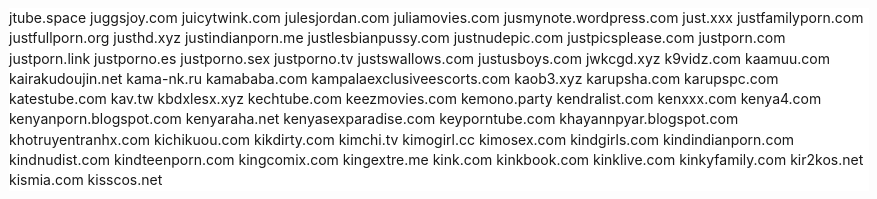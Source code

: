 jtube.space
juggsjoy.com
juicytwink.com
julesjordan.com
juliamovies.com
jusmynote.wordpress.com
just.xxx
justfamilyporn.com
justfullporn.org
justhd.xyz
justindianporn.me
justlesbianpussy.com
justnudepic.com
justpicsplease.com
justporn.com
justporn.link
justporno.es
justporno.sex
justporno.tv
justswallows.com
justusboys.com
jwkcgd.xyz
k9vidz.com
kaamuu.com
kairakudoujin.net
kama-nk.ru
kamababa.com
kampalaexclusiveescorts.com
kaob3.xyz
karupsha.com
karupspc.com
katestube.com
kav.tw
kbdxlesx.xyz
kechtube.com
keezmovies.com
kemono.party
kendralist.com
kenxxx.com
kenya4.com
kenyanporn.blogspot.com
kenyaraha.net
kenyasexparadise.com
keyporntube.com
khayannpyar.blogspot.com
khotruyentranhx.com
kichikuou.com
kikdirty.com
kimchi.tv
kimogirl.cc
kimosex.com
kindgirls.com
kindindianporn.com
kindnudist.com
kindteenporn.com
kingcomix.com
kingextre.me
kink.com
kinkbook.com
kinklive.com
kinkyfamily.com
kir2kos.net
kismia.com
kisscos.net